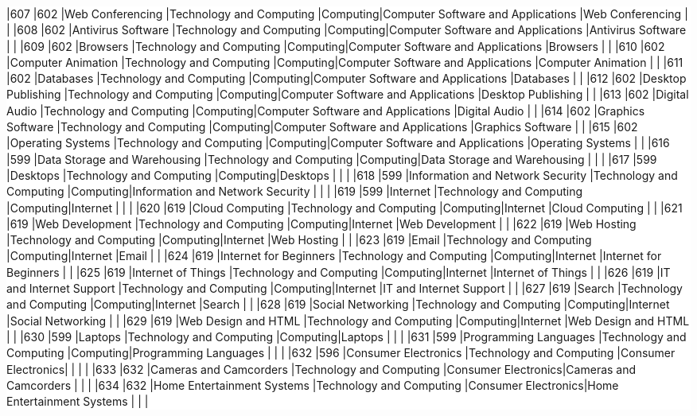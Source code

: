 |607       |602             |Web Conferencing                 |Technology and Computing              |Computing|Computer Software and Applications                      |Web Conferencing                    |   |
|608       |602             |Antivirus Software               |Technology and Computing              |Computing|Computer Software and Applications                      |Antivirus Software                  |   |
|609       |602             |Browsers                         |Technology and Computing              |Computing|Computer Software and Applications                      |Browsers                            |   |
|610       |602             |Computer Animation               |Technology and Computing              |Computing|Computer Software and Applications                      |Computer Animation                  |   |
|611       |602             |Databases                        |Technology and Computing              |Computing|Computer Software and Applications                      |Databases                           |   |
|612       |602             |Desktop Publishing               |Technology and Computing              |Computing|Computer Software and Applications                      |Desktop Publishing                  |   |
|613       |602             |Digital Audio                    |Technology and Computing              |Computing|Computer Software and Applications                      |Digital Audio                       |   |
|614       |602             |Graphics Software                |Technology and Computing              |Computing|Computer Software and Applications                      |Graphics Software                   |   |
|615       |602             |Operating Systems                |Technology and Computing              |Computing|Computer Software and Applications                      |Operating Systems                   |   |
|616       |599             |Data Storage and Warehousing     |Technology and Computing              |Computing|Data Storage and Warehousing                            |                                    |   |
|617       |599             |Desktops                         |Technology and Computing              |Computing|Desktops                                                |                                    |   |
|618       |599             |Information and Network Security |Technology and Computing              |Computing|Information and Network Security                        |                                    |   |
|619       |599             |Internet                         |Technology and Computing              |Computing|Internet                                                |                                    |   |
|620       |619             |Cloud Computing                  |Technology and Computing              |Computing|Internet                                                |Cloud Computing                     |   |
|621       |619             |Web Development                  |Technology and Computing              |Computing|Internet                                                |Web Development                     |   |
|622       |619             |Web Hosting                      |Technology and Computing              |Computing|Internet                                                |Web Hosting                         |   |
|623       |619             |Email                            |Technology and Computing              |Computing|Internet                                                |Email                               |   |
|624       |619             |Internet for Beginners           |Technology and Computing              |Computing|Internet                                                |Internet for Beginners              |   |
|625       |619             |Internet of Things               |Technology and Computing              |Computing|Internet                                                |Internet of Things                  |   |
|626       |619             |IT and Internet Support          |Technology and Computing              |Computing|Internet                                                |IT and Internet Support             |   |
|627       |619             |Search                           |Technology and Computing              |Computing|Internet                                                |Search                              |   |
|628       |619             |Social Networking                |Technology and Computing              |Computing|Internet                                                |Social Networking                   |   |
|629       |619             |Web Design and HTML              |Technology and Computing              |Computing|Internet                                                |Web Design and HTML                 |   |
|630       |599             |Laptops                          |Technology and Computing              |Computing|Laptops                                                 |                                    |   |
|631       |599             |Programming Languages            |Technology and Computing              |Computing|Programming Languages                                   |                                    |   |
|632       |596             |Consumer Electronics             |Technology and Computing              |Consumer Electronics|                                                        |                                    |   |
|633       |632             |Cameras and Camcorders           |Technology and Computing              |Consumer Electronics|Cameras and Camcorders                                  |                                    |   |
|634       |632             |Home Entertainment Systems       |Technology and Computing              |Consumer Electronics|Home Entertainment Systems                              |                                    |   |
